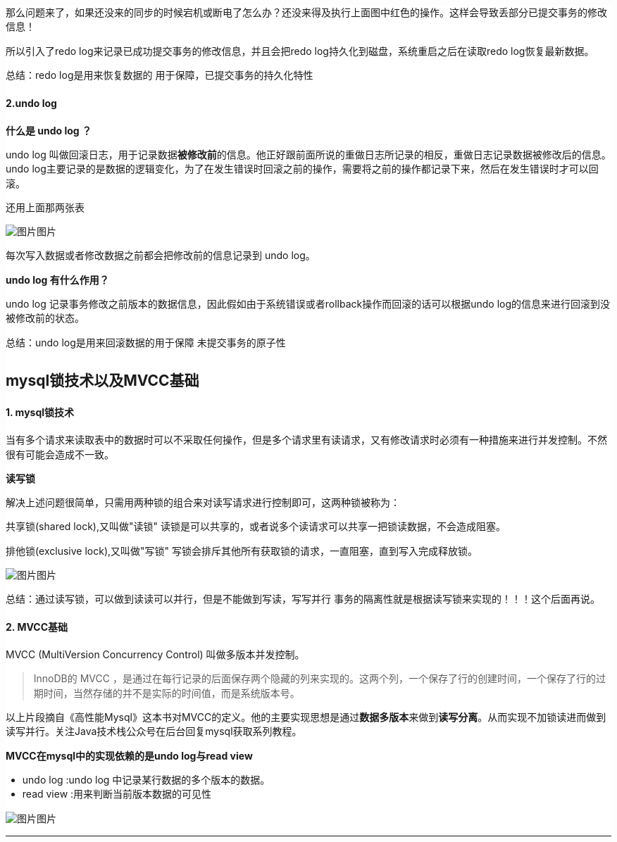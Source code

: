 那么问题来了，如果还没来的同步的时候宕机或断电了怎么办？还没来得及执行上面图中红色的操作。这样会导致丢部分已提交事务的修改信息！

所以引入了redo log来记录已成功提交事务的修改信息，并且会把redo log持久化到磁盘，系统重启之后在读取redo log恢复最新数据。

总结：redo log是用来恢复数据的 用于保障，已提交事务的持久化特性

#### 2.undo log

**什么是 undo log ？**

undo log 叫做回滚日志，用于记录数据**被修改前**的信息。他正好跟前面所说的重做日志所记录的相反，重做日志记录数据被修改后的信息。undo log主要记录的是数据的逻辑变化，为了在发生错误时回滚之前的操作，需要将之前的操作都记录下来，然后在发生错误时才可以回滚。

还用上面那两张表

![图片](acid.assets/640-16365071717994)图片

每次写入数据或者修改数据之前都会把修改前的信息记录到 undo log。

**undo log 有什么作用？**

undo log 记录事务修改之前版本的数据信息，因此假如由于系统错误或者rollback操作而回滚的话可以根据undo log的信息来进行回滚到没被修改前的状态。

总结：undo log是用来回滚数据的用于保障 未提交事务的原子性

## mysql锁技术以及MVCC基础

#### 1. mysql锁技术

当有多个请求来读取表中的数据时可以不采取任何操作，但是多个请求里有读请求，又有修改请求时必须有一种措施来进行并发控制。不然很有可能会造成不一致。

**读写锁**

解决上述问题很简单，只需用两种锁的组合来对读写请求进行控制即可，这两种锁被称为：

共享锁(shared lock),又叫做"读锁" 读锁是可以共享的，或者说多个读请求可以共享一把锁读数据，不会造成阻塞。

排他锁(exclusive lock),又叫做"写锁" 写锁会排斥其他所有获取锁的请求，一直阻塞，直到写入完成释放锁。

![图片](acid.assets/640-16365073644986)图片

总结：通过读写锁，可以做到读读可以并行，但是不能做到写读，写写并行 事务的隔离性就是根据读写锁来实现的！！！这个后面再说。

#### 2. MVCC基础

MVCC (MultiVersion Concurrency Control) 叫做多版本并发控制。

> InnoDB的 MVCC ，是通过在每行记录的后面保存两个隐藏的列来实现的。这两个列，一个保存了行的创建时间，一个保存了行的过期时间，当然存储的并不是实际的时间值，而是系统版本号。

以上片段摘自《高性能Mysql》这本书对MVCC的定义。他的主要实现思想是通过**数据多版本**来做到**读写分离**。从而实现不加锁读进而做到读写并行。关注Java技术栈公众号在后台回复mysql获取系列教程。

**MVCC在mysql中的实现依赖的是undo log与read view**

- undo log :undo log 中记录某行数据的多个版本的数据。
- read view :用来判断当前版本数据的可见性

![图片](acid.assets/640-16365074943478)图片

------
